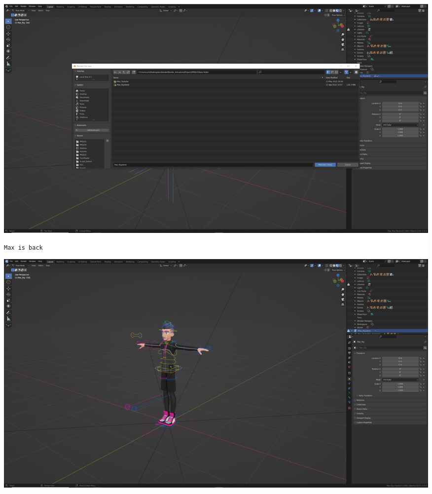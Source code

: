 <img src="../images/DEV-01/DEV-01-C7.png" width="1100"/>

    Max is back

<img src="../images/DEV-01/DEV-01-C8.png" width="1100"/>

